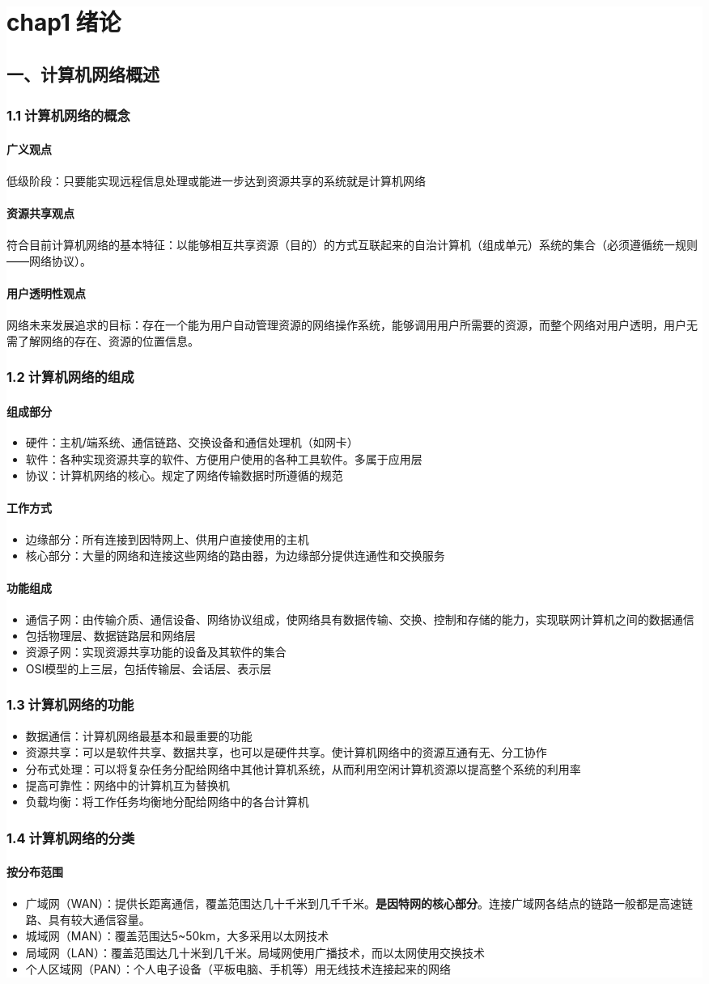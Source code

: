 # chap1 绪论

## 一、计算机网络概述

### 1.1 计算机网络的概念

#### 广义观点

低级阶段：只要能实现远程信息处理或能进一步达到资源共享的系统就是计算机网络

#### 资源共享观点

符合目前计算机网络的基本特征：以能够相互共享资源（目的）的方式互联起来的自治计算机（组成单元）系统的集合（必须遵循统一规则——网络协议）。

#### 用户透明性观点

网络未来发展追求的目标：存在一个能为用户自动管理资源的网络操作系统，能够调用用户所需要的资源，而整个网络对用户透明，用户无需了解网络的存在、资源的位置信息。

### 1.2 计算机网络的组成

#### 组成部分

- 硬件：主机/端系统、通信链路、交换设备和通信处理机（如网卡）
- 软件：各种实现资源共享的软件、方便用户使用的各种工具软件。多属于应用层
- 协议：计算机网络的核心。规定了网络传输数据时所遵循的规范

#### 工作方式

- 边缘部分：所有连接到因特网上、供用户直接使用的主机
- 核心部分：大量的网络和连接这些网络的路由器，为边缘部分提供连通性和交换服务

#### 功能组成

- 通信子网：由传输介质、通信设备、网络协议组成，使网络具有数据传输、交换、控制和存储的能力，实现联网计算机之间的数据通信
- 包括物理层、数据链路层和网络层
- 资源子网：实现资源共享功能的设备及其软件的集合
- OSI模型的上三层，包括传输层、会话层、表示层

### 1.3 计算机网络的功能

- 数据通信：计算机网络最基本和最重要的功能
- 资源共享：可以是软件共享、数据共享，也可以是硬件共享。使计算机网络中的资源互通有无、分工协作
- 分布式处理：可以将复杂任务分配给网络中其他计算机系统，从而利用空闲计算机资源以提高整个系统的利用率
- 提高可靠性：网络中的计算机互为替换机
- 负载均衡：将工作任务均衡地分配给网络中的各台计算机

### 1.4 计算机网络的分类

#### 按分布范围

- 广域网（WAN）：提供长距离通信，覆盖范围达几十千米到几千千米。**是因特网的核心部分**。连接广域网各结点的链路一般都是高速链路、具有较大通信容量。
- 城域网（MAN）：覆盖范围达5~50km，大多采用以太网技术
- 局域网（LAN）：覆盖范围达几十米到几千米。局域网使用广播技术，而以太网使用交换技术
- 个人区域网（PAN）：个人电子设备（平板电脑、手机等）用无线技术连接起来的网络
